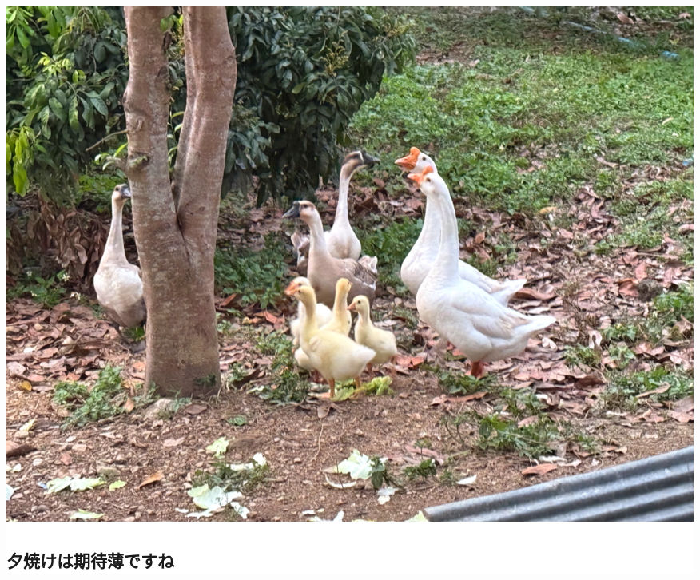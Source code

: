 <a href="20250225_031.JPG" target="_blank"><img src="20250225_031.JPG" alt="サンプル画像" width="900" /></a>
    
<h2><span class="yellow">夕焼けは期待薄ですね</span></h2>